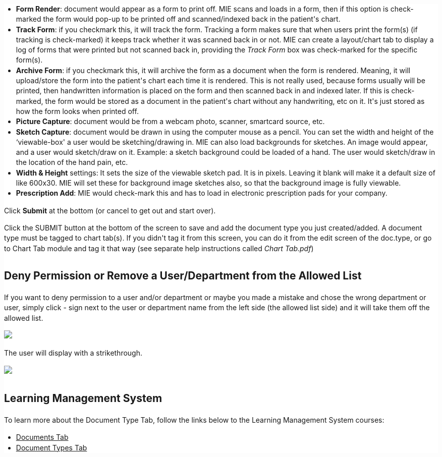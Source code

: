 * <strong>Form Render</strong>: document would appear as a form to print off. MIE scans and loads in a form, then if this option is check-marked the form would pop-up to be printed off and scanned/indexed back in the patient's chart.
* <strong>Track Form</strong>: if you checkmark this, it will track the form. Tracking a form makes sure that when users print the form(s) (if tracking is check-marked) it keeps track whether it was scanned back in or not. MIE can create a layout/chart tab to display a log of forms that were printed but not scanned back in, providing the <em>Track Form</em> box was check-marked for the specific form(s).
* <strong>Archive Form</strong>: if you checkmark this, it will archive the form as a document when the form is rendered. Meaning, it will upload/store the form into the patient's chart each time it is rendered. This is not really used, because forms usually will be printed, then handwritten information is placed on the form and then scanned back in and indexed later. If this is check-marked, the form would be stored as a document in the patient's chart without any handwriting, etc on it. It's just stored as how the form looks when printed off.
* <strong>Picture Capture</strong>: document would be from a webcam photo, scanner, smartcard source, etc.
* <strong>Sketch Capture</strong>: document would be drawn in using the computer mouse as a pencil. You can set the width and height of the ‘viewable-box' a user would be sketching/drawing in. MIE can also load backgrounds for sketches. An image would appear, and a user would sketch/draw on it. Example: a sketch background could be loaded of a hand. The user would sketch/draw in the location of the hand pain, etc.
* <strong>Width & Height</strong> settings: It sets the size of the viewable sketch pad. It is in pixels. Leaving it blank will make it a default size of like 600x30. MIE will set these for background image sketches also, so that the background image is fully viewable.
* <strong>Prescription Add</strong>: MIE would check-mark this and has to load in electronic prescription pads for your company.

Click **Submit** at the bottom (or cancel to get out and start over).

Click the SUBMIT button at the bottom of the screen to save and add the document type you just created/added. A document type must be tagged to chart tab(s). If you didn't tag it from this screen, you can do it from the edit screen of the doc.type, or go to Chart Tab module and tag it that way (see separate help instructions called *Chart Tab.pdf*)

## Deny Permission or Remove a User/Department from the Allowed List

If you want to deny permission to a user and/or department or maybe you made a mistake and chose the wrong department or user, simply click - sign next to the user or department name from the left side (the allowed list side) and it will take them off the allowed list.

![](../document-type-tab.assets/4e2f8a2eb546ab9550dfd4f49cbd398f.png)

The user will display with a strikethrough.

![](../document-type-tab.assets/f64c31ad84809d7105714fd07b61da0a.png)

## Learning Management System

To learn more about the Document Type Tab, follow the links below to the Learning Management System courses:

* [Documents Tab](https://mie.talentlms.com/shared/start/key:LBLIDNHR)
* [Document Types Tab](https://mie.talentlms.com/shared/start/key:ZATDNHRK)
